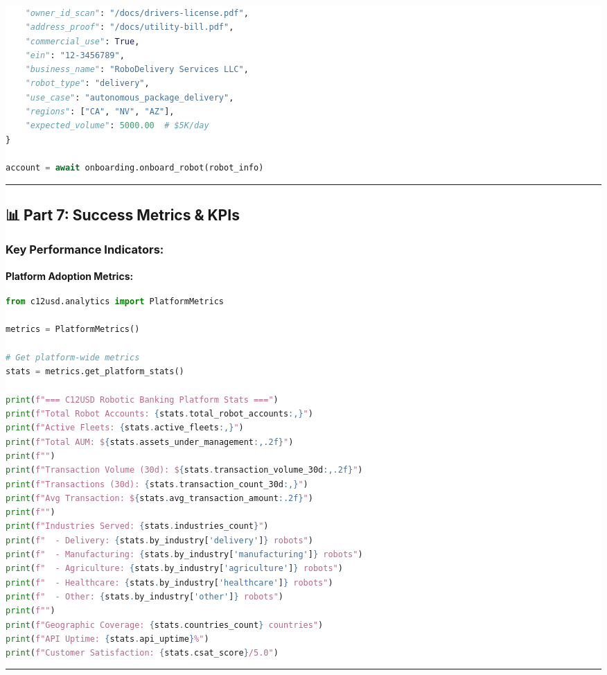 ```python
    "owner_id_scan": "/docs/drivers-license.pdf",
    "address_proof": "/docs/utility-bill.pdf",
    "commercial_use": True,
    "ein": "12-3456789",
    "business_name": "RoboDelivery Services LLC",
    "robot_type": "delivery",
    "use_case": "autonomous_package_delivery",
    "regions": ["CA", "NV", "AZ"],
    "expected_volume": 5000.00  # $5K/day
}

account = await onboarding.onboard_robot(robot_info)
```

---

## 📊 Part 7: Success Metrics & KPIs

### Key Performance Indicators:

**Platform Adoption Metrics:**
```python
from c12usd.analytics import PlatformMetrics

metrics = PlatformMetrics()

# Get platform-wide metrics
stats = metrics.get_platform_stats()

print(f"=== C12USD Robotic Banking Platform Stats ===")
print(f"Total Robot Accounts: {stats.total_robot_accounts:,}")
print(f"Active Fleets: {stats.active_fleets:,}")
print(f"Total AUM: ${stats.assets_under_management:,.2f}")
print(f"")
print(f"Transaction Volume (30d): ${stats.transaction_volume_30d:,.2f}")
print(f"Transactions (30d): {stats.transaction_count_30d:,}")
print(f"Avg Transaction: ${stats.avg_transaction_amount:.2f}")
print(f"")
print(f"Industries Served: {stats.industries_count}")
print(f"  - Delivery: {stats.by_industry['delivery']} robots")
print(f"  - Manufacturing: {stats.by_industry['manufacturing']} robots")
print(f"  - Agriculture: {stats.by_industry['agriculture']} robots")
print(f"  - Healthcare: {stats.by_industry['healthcare']} robots")
print(f"  - Other: {stats.by_industry['other']} robots")
print(f"")
print(f"Geographic Coverage: {stats.countries_count} countries")
print(f"API Uptime: {stats.api_uptime}%")
print(f"Customer Satisfaction: {stats.csat_score}/5.0")
```

---
